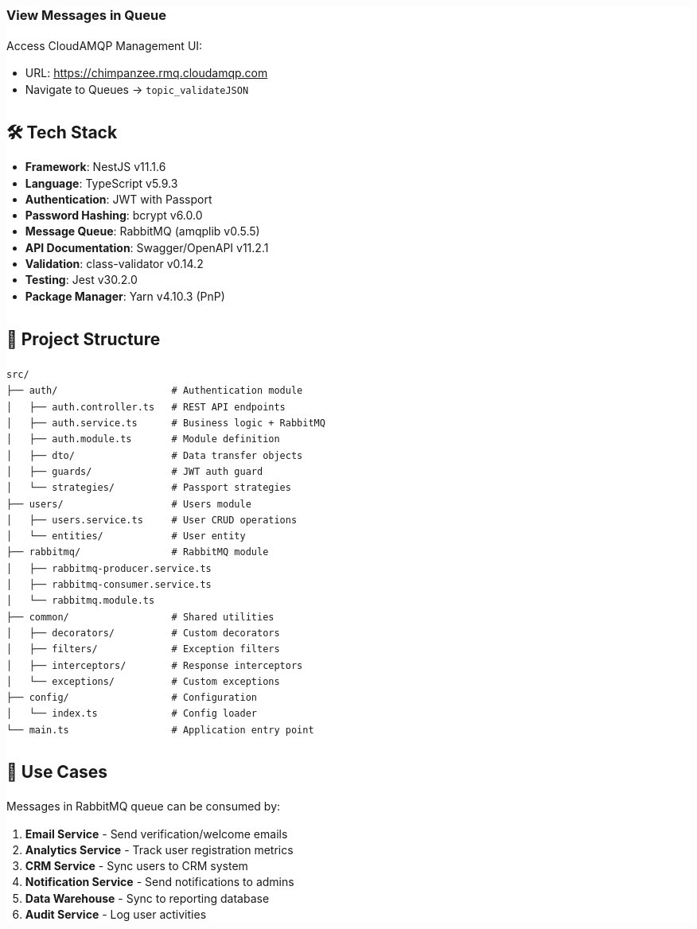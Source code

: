 ### View Messages in Queue

Access CloudAMQP Management UI:
- URL: https://chimpanzee.rmq.cloudamqp.com
- Navigate to Queues → `topic_validateJSON`

## 🛠️ Tech Stack

- **Framework**: NestJS v11.1.6
- **Language**: TypeScript v5.9.3
- **Authentication**: JWT with Passport
- **Password Hashing**: bcrypt v6.0.0
- **Message Queue**: RabbitMQ (amqplib v0.5.5)
- **API Documentation**: Swagger/OpenAPI v11.2.1
- **Validation**: class-validator v0.14.2
- **Testing**: Jest v30.2.0
- **Package Manager**: Yarn v4.10.3 (PnP)

## 📂 Project Structure

```
src/
├── auth/                    # Authentication module
│   ├── auth.controller.ts   # REST API endpoints
│   ├── auth.service.ts      # Business logic + RabbitMQ
│   ├── auth.module.ts       # Module definition
│   ├── dto/                 # Data transfer objects
│   ├── guards/              # JWT auth guard
│   └── strategies/          # Passport strategies
├── users/                   # Users module
│   ├── users.service.ts     # User CRUD operations
│   └── entities/            # User entity
├── rabbitmq/                # RabbitMQ module
│   ├── rabbitmq-producer.service.ts
│   ├── rabbitmq-consumer.service.ts
│   └── rabbitmq.module.ts
├── common/                  # Shared utilities
│   ├── decorators/          # Custom decorators
│   ├── filters/             # Exception filters
│   ├── interceptors/        # Response interceptors
│   └── exceptions/          # Custom exceptions
├── config/                  # Configuration
│   └── index.ts             # Config loader
└── main.ts                  # Application entry point
```

## 🎯 Use Cases

Messages in RabbitMQ queue can be consumed by:

1. **Email Service** - Send verification/welcome emails
2. **Analytics Service** - Track user registration metrics
3. **CRM Service** - Sync users to CRM system
4. **Notification Service** - Send notifications to admins
5. **Data Warehouse** - Sync to reporting database
6. **Audit Service** - Log user activities
